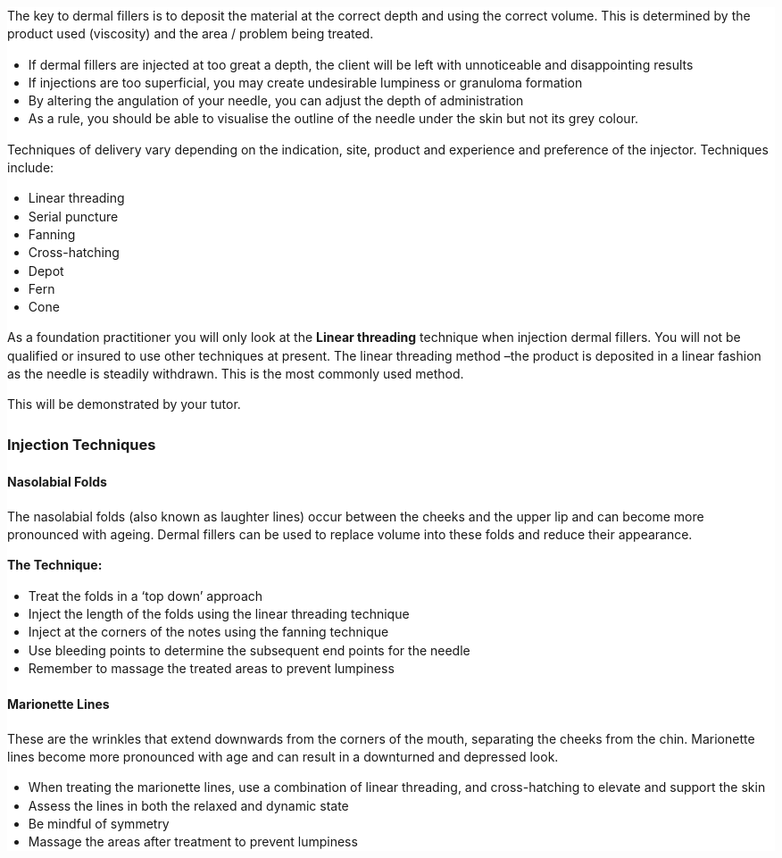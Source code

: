 The key to dermal fillers is to deposit the material at the correct depth and using the correct volume. This is determined by the product used (viscosity) and the area / problem being treated.

*   If dermal fillers are injected at too great a depth, the client will be left with unnoticeable and disappointing results
*   If injections are too superficial, you may create undesirable lumpiness or granuloma formation
*   By altering the angulation of your needle, you can adjust the depth of administration
*   As a rule, you should be able to visualise the outline of the needle under the skin but not its grey colour.

Techniques of delivery vary depending on the indication, site, product and experience and preference of the injector. Techniques include:

*   Linear threading
*   Serial puncture
*   Fanning
*   Cross-hatching
*   Depot
*   Fern
*   Cone

As a foundation practitioner you will only look at the **Linear threading** technique when injection dermal fillers. You will not be qualified or insured to use other techniques at present. The linear threading method –the product is deposited in a linear fashion as the needle is steadily withdrawn. This is the most commonly used method.

This will be demonstrated by your tutor.

### Injection Techniques

#### Nasolabial Folds

The nasolabial folds (also known as laughter lines) occur between the cheeks and the upper lip and can become more pronounced with ageing. Dermal fillers can be used to replace volume into these folds and reduce their appearance.

**The Technique:**

*   Treat the folds in a ‘top down’ approach
*   Inject the length of the folds using the linear threading technique
*   Inject at the corners of the notes using the fanning technique
*   Use bleeding points to determine the subsequent end points for the needle
*   Remember to massage the treated areas to prevent lumpiness

#### Marionette Lines

These are the wrinkles that extend downwards from the corners of the mouth, separating the cheeks from the chin. Marionette lines become more pronounced with age and can result in a downturned and depressed look.

*   When treating the marionette lines, use a combination of linear threading, and cross-hatching to elevate and support the skin
*   Assess the lines in both the relaxed and dynamic state
*   Be mindful of symmetry
*   Massage the areas after treatment to prevent lumpiness
